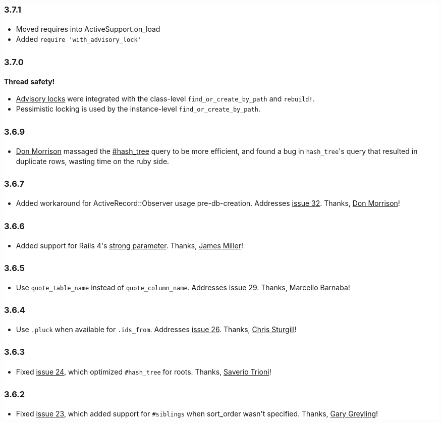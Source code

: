 ### 3.7.1

* Moved requires into ActiveSupport.on_load
* Added ```require 'with_advisory_lock'```

### 3.7.0

**Thread safety!**
* [Advisory locks](https://github.com/mceachen/with_advisory_lock) were
  integrated with the class-level ```find_or_create_by_path``` and ```rebuild!```.
* Pessimistic locking is used by the instance-level ```find_or_create_by_path```.

### 3.6.9

* [Don Morrison](https://github.com/elskwid) massaged the [#hash_tree](#nested-hashes) query to
be more efficient, and found a bug in ```hash_tree```'s query that resulted in duplicate rows,
wasting time on the ruby side.

### 3.6.7

* Added workaround for ActiveRecord::Observer usage pre-db-creation. Addresses
  [issue 32](https://github.com/mceachen/closure_tree/issues/32).
  Thanks, [Don Morrison](https://github.com/elskwid)!

### 3.6.6

* Added support for Rails 4's [strong parameter](https://github.com/rails/strong_parameters).
Thanks, [James Miller](https://github.com/bensie)!

### 3.6.5

* Use ```quote_table_name``` instead of ```quote_column_name```. Addresses
 [issue 29](https://github.com/mceachen/closure_tree/issues/29). Thanks,
 [Marcello Barnaba](https://github.com/vjt)!

### 3.6.4

* Use ```.pluck``` when available for ```.ids_from```. Addresses
 [issue 26](https://github.com/mceachen/closure_tree/issues/26). Thanks,
 [Chris Sturgill](https://github.com/sturgill)!

### 3.6.3

* Fixed [issue 24](https://github.com/mceachen/closure_tree/issues/24), which optimized ```#hash_tree```
  for roots. Thanks, [Saverio Trioni](https://github.com/rewritten)!

### 3.6.2

* Fixed [issue 23](https://github.com/mceachen/closure_tree/issues/23), which added support for ```#siblings```
  when sort_order wasn't specified. Thanks, [Gary Greyling](https://github.com/garygreyling)!

